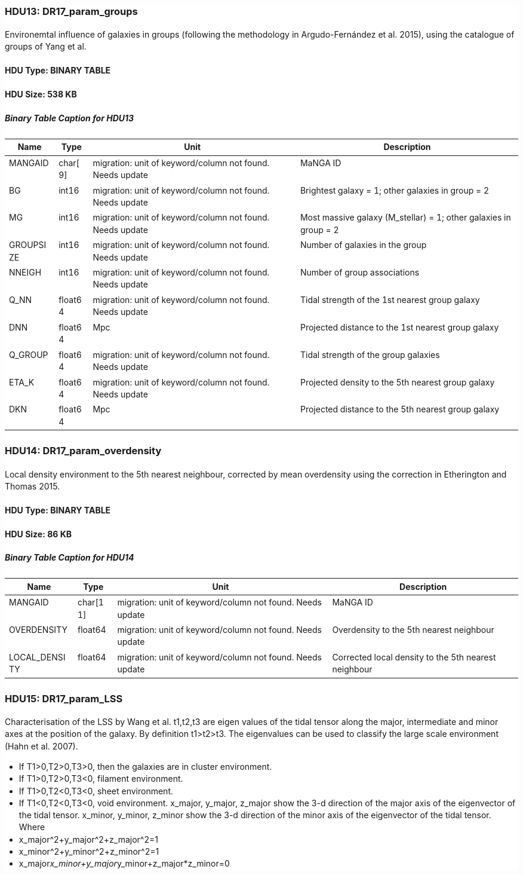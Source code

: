 

### HDU13: DR17_param_groups
Environemtal influence of galaxies in groups (following the methodology in Argudo-Fernández et al. 2015), using the catalogue of groups of Yang et al.

#### HDU Type: BINARY TABLE
#### HDU Size:  538 KB

##### Binary Table Caption for HDU13
Name | Type | Unit | Description |
| --- | --- | --- | --- |
 | MANGAID | char[9] | migration: unit of keyword/column not found. Needs update | MaNGA ID |
 | BG | int16 | migration: unit of keyword/column not found. Needs update | Brightest galaxy = 1; other galaxies in group = 2 |
 | MG | int16 | migration: unit of keyword/column not found. Needs update | Most massive galaxy (M_stellar) = 1; other galaxies in group = 2 |
 | GROUPSIZE | int16 | migration: unit of keyword/column not found. Needs update | Number of galaxies in the group |
 | NNEIGH | int16 | migration: unit of keyword/column not found. Needs update | Number of group associations |
 | Q_NN | float64 | migration: unit of keyword/column not found. Needs update | Tidal strength of the 1st nearest group galaxy |
 | DNN | float64 | Mpc | Projected distance to the 1st nearest group galaxy |
 | Q_GROUP | float64 | migration: unit of keyword/column not found. Needs update | Tidal strength of the group galaxies |
 | ETA_K | float64 | migration: unit of keyword/column not found. Needs update | Projected density to the 5th nearest group galaxy |
 | DKN | float64 | Mpc | Projected distance to the 5th nearest group galaxy |



### HDU14: DR17_param_overdensity
Local density environment to the 5th nearest neighbour, corrected by mean overdensity using the correction in Etherington and Thomas 2015.

#### HDU Type: BINARY TABLE
#### HDU Size:  86 KB

##### Binary Table Caption for HDU14
Name | Type | Unit | Description |
| --- | --- | --- | --- |
 | MANGAID | char[11] | migration: unit of keyword/column not found. Needs update | MaNGA ID |
 | OVERDENSITY | float64 | migration: unit of keyword/column not found. Needs update | Overdensity to the 5th nearest neighbour |
 | LOCAL_DENSITY | float64 | migration: unit of keyword/column not found. Needs update | Corrected local density to the 5th nearest neighbour |



### HDU15: DR17_param_LSS
Characterisation of the LSS by Wang et al.
t1,t2,t3 are eigen values of the tidal tensor along the major, intermediate and minor axes at the position of the galaxy. By definition t1>t2>t3. The eigenvalues can be used to classify the large scale environment (Hahn et al. 2007).
* If T1>0,T2>0,T3>0, then the galaxies are in cluster environment.
* If T1>0,T2>0,T3<0, filament environment.
* If T1>0,T2<0,T3<0, sheet environment.
* If T1<0,T2<0,T3<0, void environment.
x_major, y_major, z_major show the 3-d direction of the major axis of the eigenvector of the tidal tensor. x_minor, y_minor, z_minor show the 3-d direction of the minor axis of the eigenvector of the tidal tensor. Where
* x_major^2+y_major^2+z_major^2=1
* x_minor^2+y_minor^2+z_minor^2=1
* x_major*x_minor+y_major*y_minor+z_major*z_minor=0